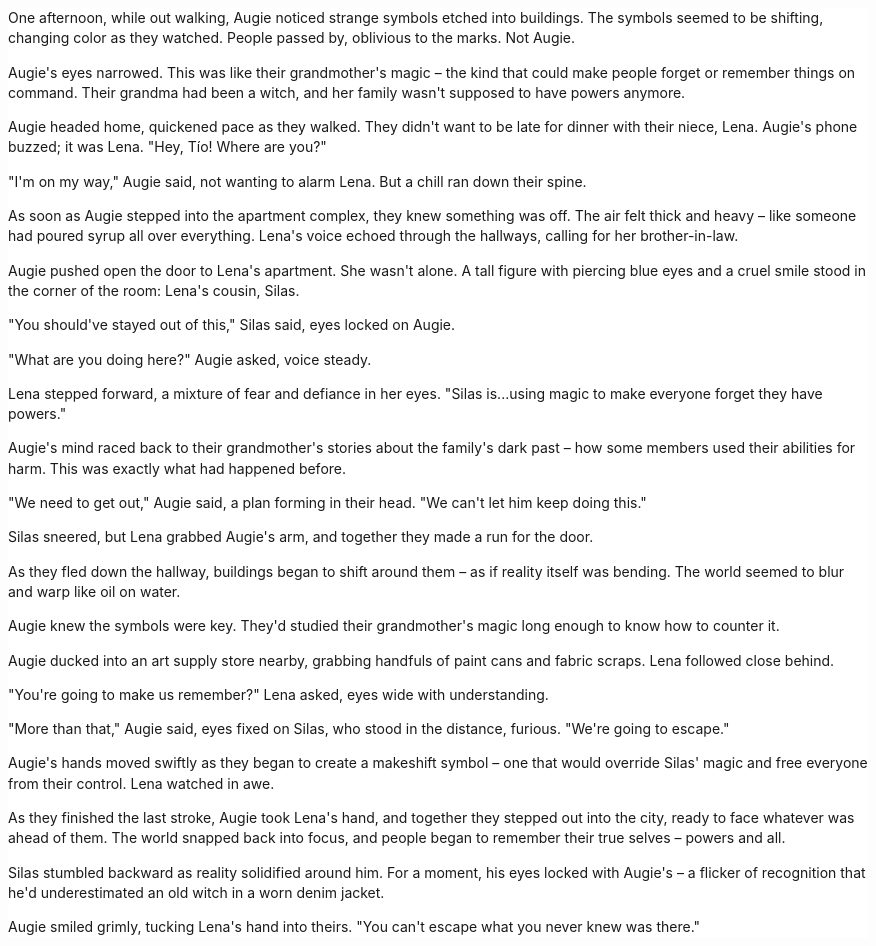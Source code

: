 One afternoon, while out walking, Augie noticed strange symbols etched into buildings. The symbols seemed to be shifting, changing color as they watched. People passed by, oblivious to the marks. Not Augie.

Augie's eyes narrowed. This was like their grandmother's magic – the kind that could make people forget or remember things on command. Their grandma had been a witch, and her family wasn't supposed to have powers anymore.

Augie headed home, quickened pace as they walked. They didn't want to be late for dinner with their niece, Lena. Augie's phone buzzed; it was Lena. "Hey, Tío! Where are you?"

"I'm on my way," Augie said, not wanting to alarm Lena. But a chill ran down their spine.

As soon as Augie stepped into the apartment complex, they knew something was off. The air felt thick and heavy – like someone had poured syrup all over everything. Lena's voice echoed through the hallways, calling for her brother-in-law.

Augie pushed open the door to Lena's apartment. She wasn't alone. A tall figure with piercing blue eyes and a cruel smile stood in the corner of the room: Lena's cousin, Silas.

"You should've stayed out of this," Silas said, eyes locked on Augie.

"What are you doing here?" Augie asked, voice steady.

Lena stepped forward, a mixture of fear and defiance in her eyes. "Silas is...using magic to make everyone forget they have powers."

Augie's mind raced back to their grandmother's stories about the family's dark past – how some members used their abilities for harm. This was exactly what had happened before.

"We need to get out," Augie said, a plan forming in their head. "We can't let him keep doing this."

Silas sneered, but Lena grabbed Augie's arm, and together they made a run for the door.

As they fled down the hallway, buildings began to shift around them – as if reality itself was bending. The world seemed to blur and warp like oil on water.

Augie knew the symbols were key. They'd studied their grandmother's magic long enough to know how to counter it.

Augie ducked into an art supply store nearby, grabbing handfuls of paint cans and fabric scraps. Lena followed close behind.

"You're going to make us remember?" Lena asked, eyes wide with understanding.

"More than that," Augie said, eyes fixed on Silas, who stood in the distance, furious. "We're going to escape."

Augie's hands moved swiftly as they began to create a makeshift symbol – one that would override Silas' magic and free everyone from their control. Lena watched in awe.

As they finished the last stroke, Augie took Lena's hand, and together they stepped out into the city, ready to face whatever was ahead of them. The world snapped back into focus, and people began to remember their true selves – powers and all.

Silas stumbled backward as reality solidified around him. For a moment, his eyes locked with Augie's – a flicker of recognition that he'd underestimated an old witch in a worn denim jacket.

Augie smiled grimly, tucking Lena's hand into theirs. "You can't escape what you never knew was there."
